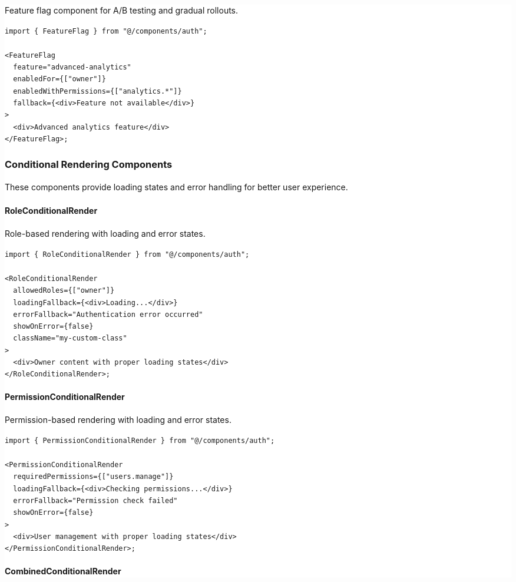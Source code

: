 Feature flag component for A/B testing and gradual rollouts.

```tsx
import { FeatureFlag } from "@/components/auth";

<FeatureFlag
  feature="advanced-analytics"
  enabledFor={["owner"]}
  enabledWithPermissions={["analytics.*"]}
  fallback={<div>Feature not available</div>}
>
  <div>Advanced analytics feature</div>
</FeatureFlag>;
```

### Conditional Rendering Components

These components provide loading states and error handling for better user experience.

#### RoleConditionalRender

Role-based rendering with loading and error states.

```tsx
import { RoleConditionalRender } from "@/components/auth";

<RoleConditionalRender
  allowedRoles={["owner"]}
  loadingFallback={<div>Loading...</div>}
  errorFallback="Authentication error occurred"
  showOnError={false}
  className="my-custom-class"
>
  <div>Owner content with proper loading states</div>
</RoleConditionalRender>;
```

#### PermissionConditionalRender

Permission-based rendering with loading and error states.

```tsx
import { PermissionConditionalRender } from "@/components/auth";

<PermissionConditionalRender
  requiredPermissions={["users.manage"]}
  loadingFallback={<div>Checking permissions...</div>}
  errorFallback="Permission check failed"
  showOnError={false}
>
  <div>User management with proper loading states</div>
</PermissionConditionalRender>;
```

#### CombinedConditionalRender
